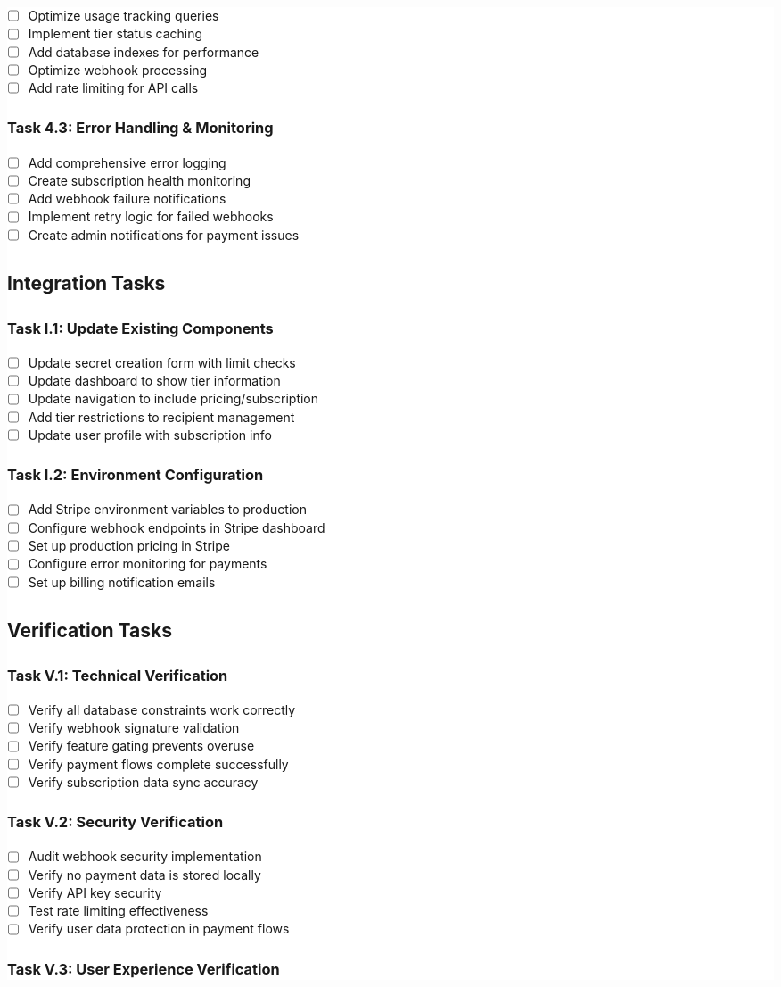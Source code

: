- [ ] Optimize usage tracking queries
- [ ] Implement tier status caching
- [ ] Add database indexes for performance
- [ ] Optimize webhook processing
- [ ] Add rate limiting for API calls

### Task 4.3: Error Handling & Monitoring

- [ ] Add comprehensive error logging
- [ ] Create subscription health monitoring
- [ ] Add webhook failure notifications
- [ ] Implement retry logic for failed webhooks
- [ ] Create admin notifications for payment issues

## Integration Tasks

### Task I.1: Update Existing Components

- [ ] Update secret creation form with limit checks
- [ ] Update dashboard to show tier information
- [ ] Update navigation to include pricing/subscription
- [ ] Add tier restrictions to recipient management
- [ ] Update user profile with subscription info

### Task I.2: Environment Configuration

- [ ] Add Stripe environment variables to production
- [ ] Configure webhook endpoints in Stripe dashboard
- [ ] Set up production pricing in Stripe
- [ ] Configure error monitoring for payments
- [ ] Set up billing notification emails

## Verification Tasks

### Task V.1: Technical Verification

- [ ] Verify all database constraints work correctly
- [ ] Verify webhook signature validation
- [ ] Verify feature gating prevents overuse
- [ ] Verify payment flows complete successfully
- [ ] Verify subscription data sync accuracy

### Task V.2: Security Verification

- [ ] Audit webhook security implementation
- [ ] Verify no payment data is stored locally
- [ ] Verify API key security
- [ ] Test rate limiting effectiveness
- [ ] Verify user data protection in payment flows

### Task V.3: User Experience Verification
